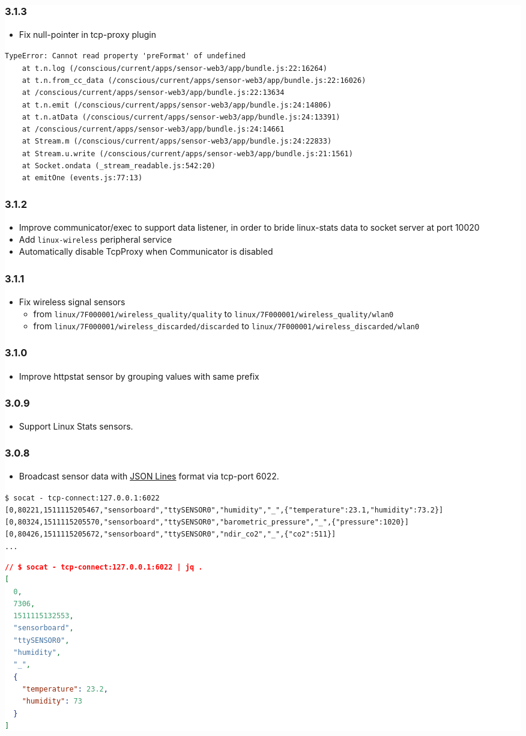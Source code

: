 ### 3.1.3

- Fix null-pointer in tcp-proxy plugin

```text
TypeError: Cannot read property 'preFormat' of undefined
    at t.n.log (/conscious/current/apps/sensor-web3/app/bundle.js:22:16264)
    at t.n.from_cc_data (/conscious/current/apps/sensor-web3/app/bundle.js:22:16026)
    at /conscious/current/apps/sensor-web3/app/bundle.js:22:13634
    at t.n.emit (/conscious/current/apps/sensor-web3/app/bundle.js:24:14806)
    at t.n.atData (/conscious/current/apps/sensor-web3/app/bundle.js:24:13391)
    at /conscious/current/apps/sensor-web3/app/bundle.js:24:14661
    at Stream.m (/conscious/current/apps/sensor-web3/app/bundle.js:24:22833)
    at Stream.u.write (/conscious/current/apps/sensor-web3/app/bundle.js:21:1561)
    at Socket.ondata (_stream_readable.js:542:20)
    at emitOne (events.js:77:13)
```

### 3.1.2

- Improve communicator/exec to support data listener, in order to bride linux-stats data to socket server at port 10020
- Add `linux-wireless` peripheral service
- Automatically disable TcpProxy when Communicator is disabled

### 3.1.1

- Fix wireless signal sensors
  - from `linux/7F000001/wireless_quality/quality` to `linux/7F000001/wireless_quality/wlan0`
  - from `linux/7F000001/wireless_discarded/discarded` to `linux/7F000001/wireless_discarded/wlan0`

### 3.1.0

- Improve httpstat sensor by grouping values with same prefix

### 3.0.9

- Support Linux Stats sensors.

### 3.0.8

- Broadcast sensor data with [JSON Lines](http://jsonlines.org/) format via tcp-port 6022.

```text
$ socat - tcp-connect:127.0.0.1:6022
[0,80221,1511115205467,"sensorboard","ttySENSOR0","humidity","_",{"temperature":23.1,"humidity":73.2}]
[0,80324,1511115205570,"sensorboard","ttySENSOR0","barometric_pressure","_",{"pressure":1020}]
[0,80426,1511115205672,"sensorboard","ttySENSOR0","ndir_co2","_",{"co2":511}]
...
```

```json
// $ socat - tcp-connect:127.0.0.1:6022 | jq .
[
  0,
  7306,
  1511115132553,
  "sensorboard",
  "ttySENSOR0",
  "humidity",
  "_",
  {
    "temperature": 23.2,
    "humidity": 73
  }
]
```